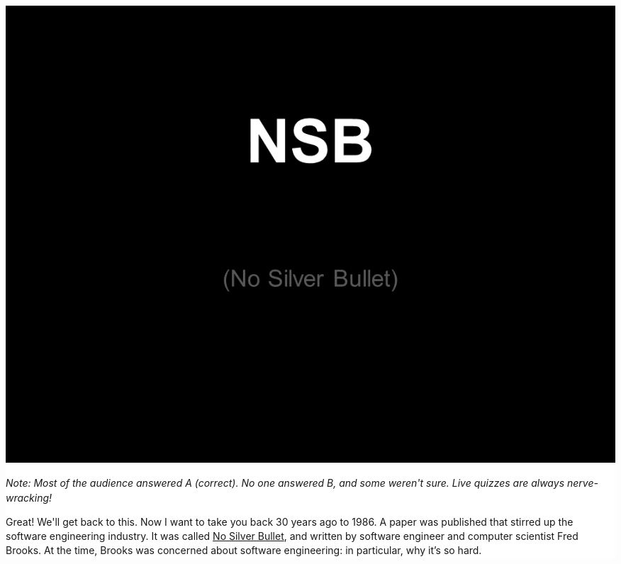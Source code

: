![](slides/Slide5.png)

*Note: Most of the audience answered A (correct). No one answered B, and some weren't sure. Live quizzes are always nerve-wracking!*

Great! We'll get back to this. Now I want to take you back 30 years ago to 1986. A paper was published that stirred up the software engineering industry. It was called [No Silver Bullet](https://en.wikipedia.org/wiki/No_Silver_Bullet), and written by software engineer and computer scientist Fred Brooks. At the time, Brooks was concerned about software engineering: in particular, why it’s so hard.

